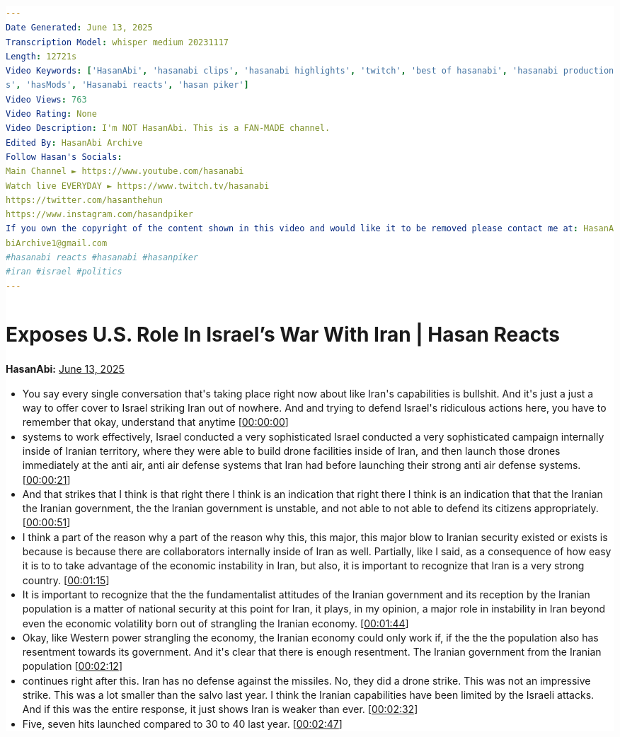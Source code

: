 ```yaml
---
Date Generated: June 13, 2025
Transcription Model: whisper medium 20231117
Length: 12721s
Video Keywords: ['HasanAbi', 'hasanabi clips', 'hasanabi highlights', 'twitch', 'best of hasanabi', 'hasanabi productions', 'hasMods', 'Hasanabi reacts', 'hasan piker']
Video Views: 763
Video Rating: None
Video Description: I'm NOT HasanAbi. This is a FAN-MADE channel.
Edited By: HasanAbi Archive
Follow Hasan's Socials: 
Main Channel ► https://www.youtube.com/hasanabi
Watch live EVERYDAY ► https://www.twitch.tv/hasanabi
https://twitter.com/hasanthehun 
https://www.instagram.com/hasandpiker
If you own the copyright of the content shown in this video and would like it to be removed please contact me at: HasanAbiArchive1@gmail.com
#hasanabi reacts #hasanabi #hasanpiker 
#iran #israel #politics
---
```


# Exposes U.S. Role In Israel’s War With Iran | Hasan Reacts
**HasanAbi:** [June 13, 2025](https://www.youtube.com/watch?v=9YRNfVGYNwk)
*  You say every single conversation that's taking place right now about like Iran's capabilities is bullshit. And it's just a just a way to offer cover to Israel striking Iran out of nowhere. And and trying to defend Israel's ridiculous actions here, you have to remember that okay, understand that anytime [[00:00:00](https://www.youtube.com/watch?v=9YRNfVGYNwk&t=0.0s)]
*  systems to work effectively, Israel conducted a very sophisticated Israel conducted a very sophisticated campaign internally inside of Iranian territory, where they were able to build drone facilities inside of Iran, and then launch those drones immediately at the anti air, anti air defense systems that Iran had before launching their strong anti air defense systems. [[00:00:21](https://www.youtube.com/watch?v=9YRNfVGYNwk&t=21.8s)]
*  And that strikes that I think is that right there I think is an indication that right there I think is an indication that that the Iranian the Iranian government, the the Iranian government is unstable, and not able to not able to defend its citizens appropriately. [[00:00:51](https://www.youtube.com/watch?v=9YRNfVGYNwk&t=51.8s)]
*  I think a part of the reason why a part of the reason why this, this major, this major blow to Iranian security existed or exists is because is because there are collaborators internally inside of Iran as well. Partially, like I said, as a consequence of how easy it is to to take advantage of the economic instability in Iran, but also, it is important to recognize that Iran is a very strong country. [[00:01:15](https://www.youtube.com/watch?v=9YRNfVGYNwk&t=75.8s)]
*  It is important to recognize that the the fundamentalist attitudes of the Iranian government and its reception by the Iranian population is a matter of national security at this point for Iran, it plays, in my opinion, a major role in instability in Iran beyond even the economic volatility born out of strangling the Iranian economy. [[00:01:44](https://www.youtube.com/watch?v=9YRNfVGYNwk&t=104.8s)]
*  Okay, like Western power strangling the economy, the Iranian economy could only work if, if the the the population also has resentment towards its government. And it's clear that there is enough resentment. The Iranian government from the Iranian population [[00:02:12](https://www.youtube.com/watch?v=9YRNfVGYNwk&t=132.8s)]
*  continues right after this. Iran has no defense against the missiles. No, they did a drone strike. This was not an impressive strike. This was a lot smaller than the salvo last year. I think the Iranian capabilities have been limited by the Israeli attacks. And if this was the entire response, it just shows Iran is weaker than ever. [[00:02:32](https://www.youtube.com/watch?v=9YRNfVGYNwk&t=152.8s)]
*  Five, seven hits launched compared to 30 to 40 last year. [[00:02:47](https://www.youtube.com/watch?v=9YRNfVGYNwk&t=167.8s)]